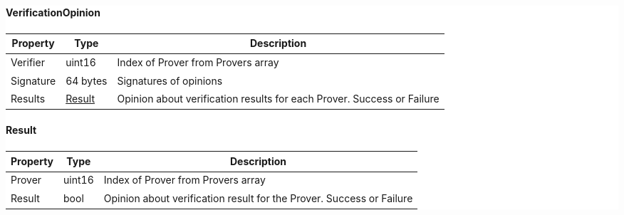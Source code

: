 
#### VerificationOpinion

| **Property** | **Type**          | **Description**                                                        |
| ------------ | ----------------- | ---------------------------------------------------------------------- |
| Verifier     | uint16            | Index of Prover from Provers array                                     |
| Signature    | 64 bytes          | Signatures of opinions                                                 |
| Results      | [Result](#result) | Opinion about verification results for each Prover. Success or Failure |

#### Result

| **Property** | **Type** | **Description**                                                      |
| ------------ | -------- | -------------------------------------------------------------------- |
| Prover       | uint16   | Index of Prover from Provers array                                   |
| Result       | bool     | Opinion about verification result for the Prover. Success or Failure |
